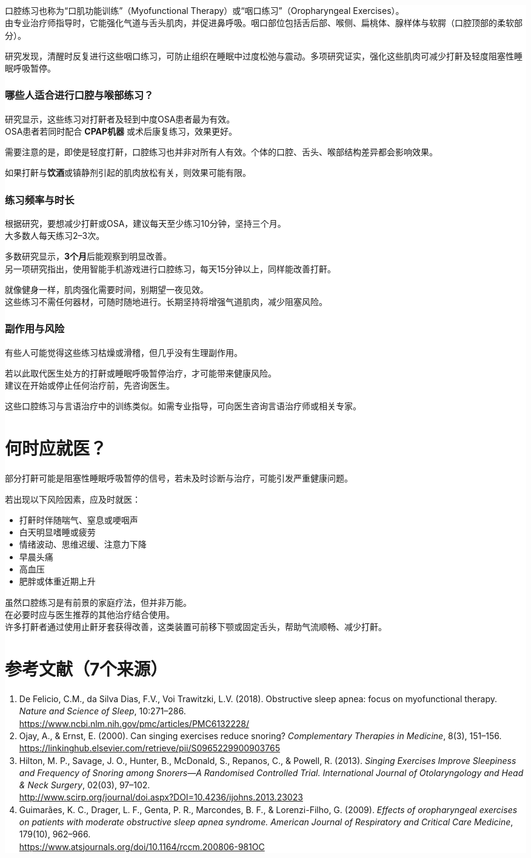 口腔练习也称为“口肌功能训练”（Myofunctional Therapy）或“咽口练习”（Oropharyngeal Exercises）。  
由专业治疗师指导时，它能强化气道与舌头肌肉，并促进鼻呼吸。咽口部位包括舌后部、喉侧、扁桃体、腺样体与软腭（口腔顶部的柔软部分）。

研究发现，清醒时反复进行这些咽口练习，可防止组织在睡眠中过度松弛与震动。多项研究证实，强化这些肌肉可减少打鼾及轻度阻塞性睡眠呼吸暂停。

### **哪些人适合进行口腔与喉部练习？**

研究显示，这些练习对打鼾者及轻到中度OSA患者最为有效。  
OSA患者若同时配合 **CPAP机器** 或术后康复练习，效果更好。

需要注意的是，即使是轻度打鼾，口腔练习也并非对所有人有效。个体的口腔、舌头、喉部结构差异都会影响效果。

如果打鼾与**饮酒**或镇静剂引起的肌肉放松有关，则效果可能有限。

### **练习频率与时长**

根据研究，要想减少打鼾或OSA，建议每天至少练习10分钟，坚持三个月。  
大多数人每天练习2–3次。

多数研究显示，**3个月**后能观察到明显改善。  
另一项研究指出，使用智能手机游戏进行口腔练习，每天15分钟以上，同样能改善打鼾。

就像健身一样，肌肉强化需要时间，别期望一夜见效。  
这些练习不需任何器材，可随时随地进行。长期坚持将增强气道肌肉，减少阻塞风险。

### **副作用与风险**

有些人可能觉得这些练习枯燥或滑稽，但几乎没有生理副作用。

若以此取代医生处方的打鼾或睡眠呼吸暂停治疗，才可能带来健康风险。  
建议在开始或停止任何治疗前，先咨询医生。

这些口腔练习与言语治疗中的训练类似。如需专业指导，可向医生咨询言语治疗师或相关专家。

# **何时应就医？**

部分打鼾可能是阻塞性睡眠呼吸暂停的信号，若未及时诊断与治疗，可能引发严重健康问题。

若出现以下风险因素，应及时就医：

- 打鼾时伴随喘气、窒息或哽咽声  
- 白天明显嗜睡或疲劳  
- 情绪波动、思维迟缓、注意力下降  
- 早晨头痛  
- 高血压  
- 肥胖或体重近期上升  

虽然口腔练习是有前景的家庭疗法，但并非万能。  
在必要时应与医生推荐的其他治疗结合使用。  
许多打鼾者通过使用止鼾牙套获得改善，这类装置可前移下颚或固定舌头，帮助气流顺畅、减少打鼾。

# **参考文献（7个来源）**

1. De Felicio, C.M., da Silva Dias, F.V., Voi Trawitzki, L.V. (2018). Obstructive sleep apnea: focus on myofunctional therapy. *Nature and Science of Sleep*, 10:271–286.  
   https://www.ncbi.nlm.nih.gov/pmc/articles/PMC6132228/  
2. Ojay, A., & Ernst, E. (2000). Can singing exercises reduce snoring? *Complementary Therapies in Medicine*, 8(3), 151–156.  
   https://linkinghub.elsevier.com/retrieve/pii/S0965229900903765  
3. Hilton, M. P., Savage, J. O., Hunter, B., McDonald, S., Repanos, C., & Powell, R. (2013). *Singing Exercises Improve Sleepiness and Frequency of Snoring among Snorers—A Randomised Controlled Trial.* *International Journal of Otolaryngology and Head & Neck Surgery*, 02(03), 97–102.  
   http://www.scirp.org/journal/doi.aspx?DOI=10.4236/ijohns.2013.23023  
4. Guimarães, K. C., Drager, L. F., Genta, P. R., Marcondes, B. F., & Lorenzi-Filho, G. (2009). *Effects of oropharyngeal exercises on patients with moderate obstructive sleep apnea syndrome.* *American Journal of Respiratory and Critical Care Medicine*, 179(10), 962–966.  
   https://www.atsjournals.org/doi/10.1164/rccm.200806-981OC  